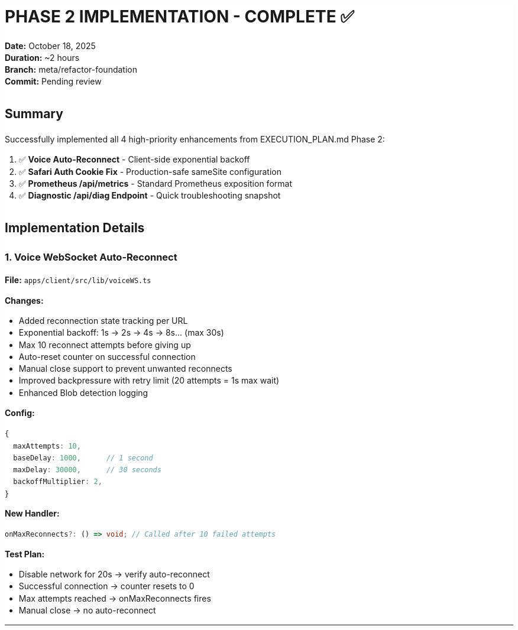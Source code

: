 # PHASE 2 IMPLEMENTATION - COMPLETE ✅

**Date:** October 18, 2025  
**Duration:** ~2 hours  
**Branch:** meta/refactor-foundation  
**Commit:** Pending review

## Summary

Successfully implemented all 4 high-priority enhancements from EXECUTION_PLAN.md Phase 2:

1. ✅ **Voice Auto-Reconnect** - Client-side exponential backoff
2. ✅ **Safari Auth Cookie Fix** - Production-safe sameSite configuration  
3. ✅ **Prometheus /api/metrics** - Standard Prometheus exposition format
4. ✅ **Diagnostic /api/diag Endpoint** - Quick troubleshooting snapshot

## Implementation Details

### 1. Voice WebSocket Auto-Reconnect

**File:** `apps/client/src/lib/voiceWS.ts`

**Changes:**
- Added reconnection state tracking per URL
- Exponential backoff: 1s → 2s → 4s → 8s... (max 30s)
- Max 10 reconnect attempts before giving up
- Auto-reset counter on successful connection
- Manual close support to prevent unwanted reconnects
- Improved backpressure with retry limit (20 attempts = 1s max wait)
- Enhanced Blob detection logging

**Config:**
```typescript
{
  maxAttempts: 10,
  baseDelay: 1000,      // 1 second
  maxDelay: 30000,      // 30 seconds
  backoffMultiplier: 2,
}
```

**New Handler:**
```typescript
onMaxReconnects?: () => void; // Called after 10 failed attempts
```

**Test Plan:**
- Disable network for 20s → verify auto-reconnect
- Successful connection → counter resets to 0
- Max attempts reached → onMaxReconnects fires
- Manual close → no auto-reconnect

---
